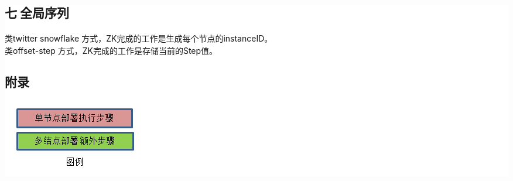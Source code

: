 
## 七 全局序列
类twitter snowflake 方式，ZK完成的工作是生成每个节点的instanceID。  
类offset-step 方式，ZK完成的工作是存储当前的Step值。  

## 附录
![legend](pic/2.8_legend.png)